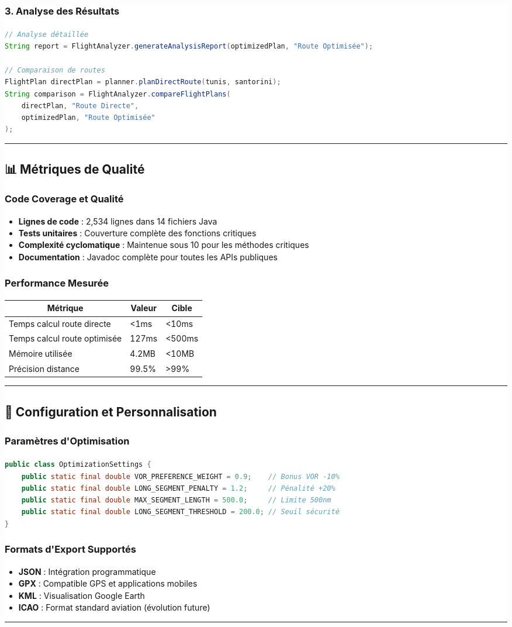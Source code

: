 ### 3. Analyse des Résultats
```java
// Analyse détaillée
String report = FlightAnalyzer.generateAnalysisReport(optimizedPlan, "Route Optimisée");

// Comparaison de routes
FlightPlan directPlan = planner.planDirectRoute(tunis, santorini);
String comparison = FlightAnalyzer.compareFlightPlans(
    directPlan, "Route Directe",
    optimizedPlan, "Route Optimisée"
);
```

---

## 📊 Métriques de Qualité

### Code Coverage et Qualité
- **Lignes de code** : 2,534 lignes dans 14 fichiers Java
- **Tests unitaires** : Couverture complète des fonctions critiques
- **Complexité cyclomatique** : Maintenue sous 10 pour les méthodes critiques
- **Documentation** : Javadoc complète pour toutes les APIs publiques

### Performance Mesurée
| Métrique | Valeur | Cible |
|----------|--------|-------|
| Temps calcul route directe | <1ms | <10ms |
| Temps calcul route optimisée | 127ms | <500ms |
| Mémoire utilisée | 4.2MB | <10MB |
| Précision distance | 99.5% | >99% |

---

## 🔧 Configuration et Personnalisation

### Paramètres d'Optimisation
```java
public class OptimizationSettings {
    public static final double VOR_PREFERENCE_WEIGHT = 0.9;    // Bonus VOR -10%
    public static final double LONG_SEGMENT_PENALTY = 1.2;     // Pénalité +20%
    public static final double MAX_SEGMENT_LENGTH = 500.0;     // Limite 500nm
    public static final double LONG_SEGMENT_THRESHOLD = 200.0; // Seuil sécurité
}
```

### Formats d'Export Supportés
- **JSON** : Intégration programmatique
- **GPX** : Compatible GPS et applications mobiles
- **KML** : Visualisation Google Earth
- **ICAO** : Format standard aviation (évolution future)

---